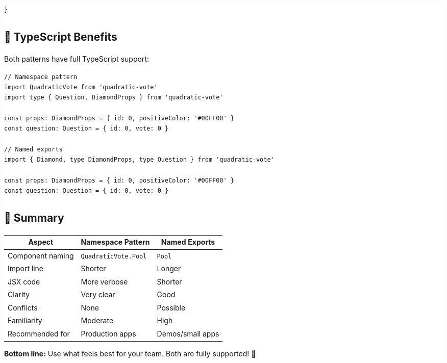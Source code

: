 ```tsx
}
```

## 🚀 TypeScript Benefits

Both patterns have full TypeScript support:

```tsx
// Namespace pattern
import QuadraticVote from 'quadratic-vote'
import type { Question, DiamondProps } from 'quadratic-vote'

const props: DiamondProps = { id: 0, positiveColor: '#00FF00' }
const question: Question = { id: 0, vote: 0 }

// Named exports
import { Diamond, type DiamondProps, type Question } from 'quadratic-vote'

const props: DiamondProps = { id: 0, positiveColor: '#00FF00' }
const question: Question = { id: 0, vote: 0 }
```

## 📝 Summary

| Aspect           | Namespace Pattern    | Named Exports    |
| ---------------- | -------------------- | ---------------- |
| Component naming | `QuadraticVote.Pool` | `Pool`           |
| Import line      | Shorter              | Longer           |
| JSX code         | More verbose         | Shorter          |
| Clarity          | Very clear           | Good             |
| Conflicts        | None                 | Possible         |
| Familiarity      | Moderate             | High             |
| Recommended for  | Production apps      | Demos/small apps |

**Bottom line:** Use what feels best for your team. Both are fully supported! 🎉
